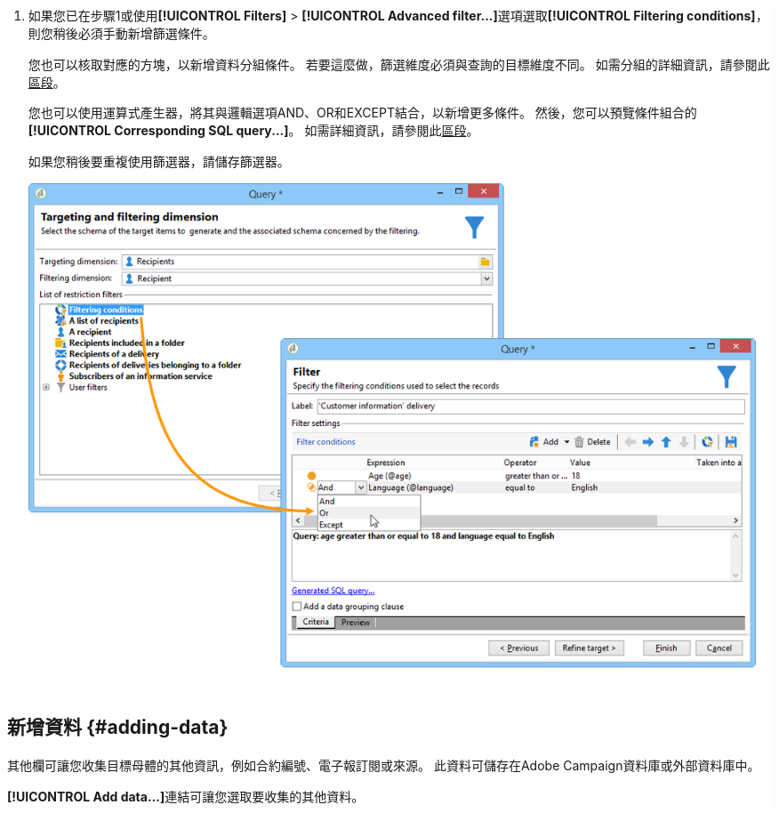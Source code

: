1. 如果您已在步驟1或使用&#x200B;**[!UICONTROL Filters]** > **[!UICONTROL Advanced filter...]**&#x200B;選項選取&#x200B;**[!UICONTROL Filtering conditions]**，則您稍後必須手動新增篩選條件。

   您也可以核取對應的方塊，以新增資料分組條件。 若要這麼做，篩選維度必須與查詢的目標維度不同。 如需分組的詳細資訊，請參閱此[區段](querying-using-grouping-management.md)。

   您也可以使用運算式產生器，將其與邏輯選項AND、OR和EXCEPT結合，以新增更多條件。 然後，您可以預覽條件組合的&#x200B;**[!UICONTROL Corresponding SQL query...]**。 如需詳細資訊，請參閱此[區段](../../platform/using/defining-filter-conditions.md#building-expressions)。

   如果您稍後要重複使用篩選器，請儲存篩選器。

   ![](assets/s_user_segmentation_query_advanced.png)

## 新增資料 {#adding-data}

其他欄可讓您收集目標母體的其他資訊，例如合約編號、電子報訂閱或來源。 此資料可儲存在Adobe Campaign資料庫或外部資料庫中。

**[!UICONTROL Add data...]**&#x200B;連結可讓您選取要收集的其他資料。
